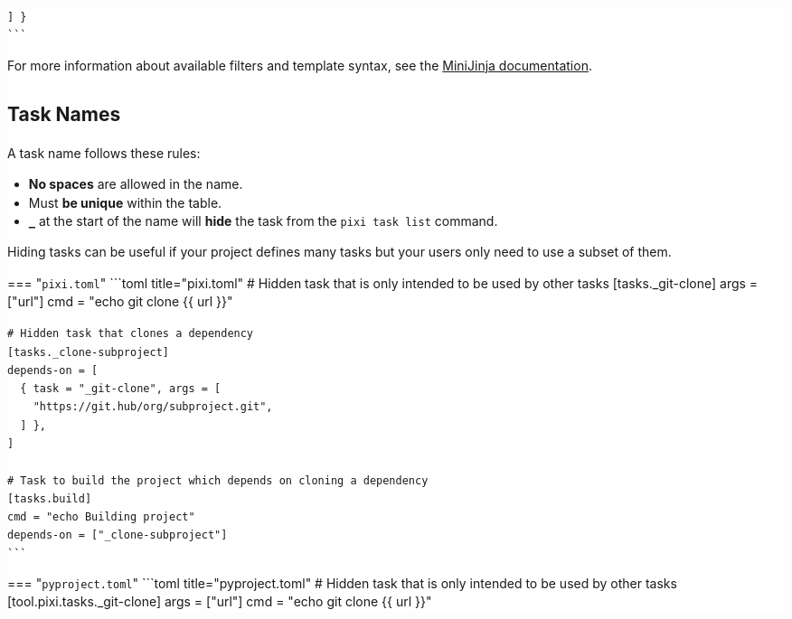     ] }
    ```

For more information about available filters and template syntax, see the [MiniJinja documentation](https://docs.rs/minijinja/latest/minijinja/filters/index.html).

## Task Names

A task name follows these rules:

- **No spaces** are allowed in the name.
- Must **be unique** within the table.
- [`_`]("underscores") at the start of the name will **hide** the task from the `pixi task list` command.

Hiding tasks can be useful if your project defines many tasks but your users only need to use a subset of them.

=== "`pixi.toml`"
    ```toml title="pixi.toml"
    # Hidden task that is only intended to be used by other tasks
    [tasks._git-clone]
    args = ["url"]
    cmd = "echo git clone {{ url }}"

    # Hidden task that clones a dependency
    [tasks._clone-subproject]
    depends-on = [
      { task = "_git-clone", args = [
        "https://git.hub/org/subproject.git",
      ] },
    ]

    # Task to build the project which depends on cloning a dependency
    [tasks.build]
    cmd = "echo Building project"
    depends-on = ["_clone-subproject"]
    ```
=== "`pyproject.toml`"
    ```toml title="pyproject.toml"
    # Hidden task that is only intended to be used by other tasks
    [tool.pixi.tasks._git-clone]
    args = ["url"]
    cmd = "echo git clone {{ url }}"
